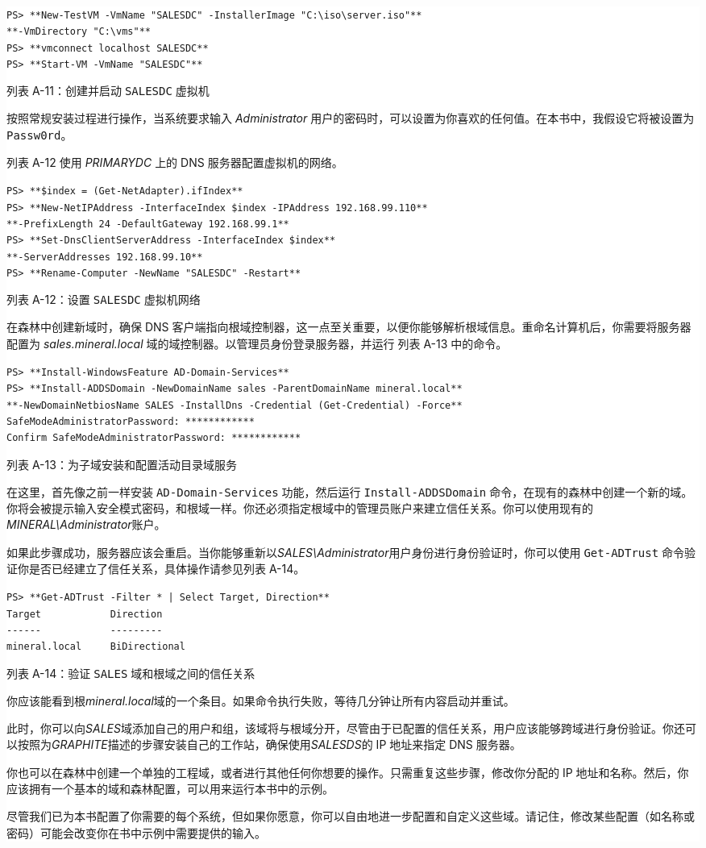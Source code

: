```
PS> **New-TestVM -VmName "SALESDC" -InstallerImage "C:\iso\server.iso"**
**-VmDirectory "C:\vms"**
PS> **vmconnect localhost SALESDC**
PS> **Start-VM -VmName "SALESDC"** 
```

列表 A-11：创建并启动 <samp class="SANS_Futura_Std_Book_11">SALESDC</samp> 虚拟机

按照常规安装过程进行操作，当系统要求输入 *Administrator* 用户的密码时，可以设置为你喜欢的任何值。在本书中，我假设它将被设置为 <samp class="SANS_TheSansMonoCd_W5Regular_11">Passw0rd</samp>。

列表 A-12 使用 *PRIMARYDC* 上的 DNS 服务器配置虚拟机的网络。

```
PS> **$index = (Get-NetAdapter).ifIndex**
PS> **New-NetIPAddress -InterfaceIndex $index -IPAddress 192.168.99.110**
**-PrefixLength 24 -DefaultGateway 192.168.99.1**
PS> **Set-DnsClientServerAddress -InterfaceIndex $index**
**-ServerAddresses 192.168.99.10**
PS> **Rename-Computer -NewName "SALESDC" -Restart** 
```

列表 A-12：设置 <samp class="SANS_Futura_Std_Book_11">SALESDC</samp> 虚拟机网络

在森林中创建新域时，确保 DNS 客户端指向根域控制器，这一点至关重要，以便你能够解析根域信息。重命名计算机后，你需要将服务器配置为 *sales.mineral.local* 域的域控制器。以管理员身份登录服务器，并运行 列表 A-13 中的命令。

```
PS> **Install-WindowsFeature AD-Domain-Services**
PS> **Install-ADDSDomain -NewDomainName sales -ParentDomainName mineral.local**
**-NewDomainNetbiosName SALES -InstallDns -Credential (Get-Credential) -Force**
SafeModeAdministratorPassword: ************
Confirm SafeModeAdministratorPassword: ************ 
```

列表 A-13：为子域安装和配置活动目录域服务

在这里，首先像之前一样安装 <samp class="SANS_TheSansMonoCd_W5Regular_11">AD-Domain-Services</samp> 功能，然后运行 <samp class="SANS_TheSansMonoCd_W5Regular_11">Install-ADDSDomain</samp> 命令，在现有的森林中创建一个新的域。你将会被提示输入安全模式密码，和根域一样。你还必须指定根域中的管理员账户来建立信任关系。你可以使用现有的*MINERAL\Administrator*账户。

如果此步骤成功，服务器应该会重启。当你能够重新以*SALES\Administrator*用户身份进行身份验证时，你可以使用 <samp class="SANS_TheSansMonoCd_W5Regular_11">Get-ADTrust</samp> 命令验证你是否已经建立了信任关系，具体操作请参见列表 A-14。

```
PS> **Get-ADTrust -Filter * | Select Target, Direction**
Target            Direction
------            ---------
mineral.local     BiDirectional 
```

列表 A-14：验证 <samp class="SANS_Futura_Std_Book_11">SALES</samp> 域和根域之间的信任关系

你应该能看到根*mineral.local*域的一个条目。如果命令执行失败，等待几分钟让所有内容启动并重试。

此时，你可以向*SALES*域添加自己的用户和组，该域将与根域分开，尽管由于已配置的信任关系，用户应该能够跨域进行身份验证。你还可以按照为*GRAPHITE*描述的步骤安装自己的工作站，确保使用*SALESDS*的 IP 地址来指定 DNS 服务器。

你也可以在森林中创建一个单独的工程域，或者进行其他任何你想要的操作。只需重复这些步骤，修改你分配的 IP 地址和名称。然后，你应该拥有一个基本的域和森林配置，可以用来运行本书中的示例。

尽管我们已为本书配置了你需要的每个系统，但如果你愿意，你可以自由地进一步配置和自定义这些域。请记住，修改某些配置（如名称或密码）可能会改变你在书中示例中需要提供的输入。

